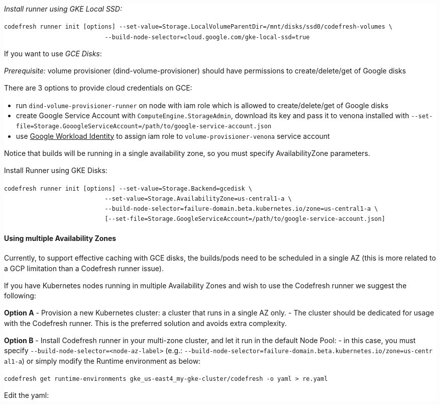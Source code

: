 *Install runner using GKE Local SSD:*
```
codefresh runner init [options] --set-value=Storage.LocalVolumeParentDir=/mnt/disks/ssd0/codefresh-volumes \
                            --build-node-selector=cloud.google.com/gke-local-ssd=true
```

If you want to use  *GCE Disks*:

*Prerequisite:* volume provisioner (dind-volume-provisioner) should have permissions to create/delete/get of Google disks

There are 3 options to provide cloud credentials on GCE:

* run `dind-volume-provisioner-runner` on node with iam role which is allowed to create/delete/get of Google disks
* create Google Service Account with `ComputeEngine.StorageAdmin`, download its key and pass it to venona installed with `--set-file=Storage.GooogleServiceAccount=/path/to/google-service-account.json`
* use [Google Workload Identity](https://cloud.google.com/kubernetes-engine/docs/how-to/workload-identity) to assign iam role to `volume-provisioner-venona` service account 

Notice that builds will be running in a single availability zone, so you must specify AvailabilityZone parameters.

Install Runner using GKE Disks:

```
codefresh runner init [options] --set-value=Storage.Backend=gcedisk \
                            --set-value=Storage.AvailabilityZone=us-central1-a \
                            --build-node-selector=failure-domain.beta.kubernetes.io/zone=us-central1-a \
                            [--set-file=Storage.GoogleServiceAccount=/path/to/google-service-account.json]
```

#### Using multiple Availability Zones

Currently, to support effective caching with GCE disks, the builds/pods need to be scheduled in a single AZ (this is more related to a GCP limitation than a Codefresh runner issue).

If you have Kubernetes nodes running in multiple Availability Zones and wish to use the Codefresh runner we suggest the following:

**Option A** - Provision a new Kubernetes cluster: a cluster that runs in a single AZ only. - The cluster should be dedicated for usage with the Codefresh runner. This is the preferred solution and avoids extra complexity.

**Option B** - Install Codefresh runner in your multi-zone cluster, and let it run in the default Node Pool: - in this case, you must specify `--build-node-selector=<node-az-label>` (e.g.: `--build-node-selector=failure-domain.beta.kubernetes.io/zone=us-central1-a`) or simply modify the Runtime environment as below:

```
codefresh get runtime-environments gke_us-east4_my-gke-cluster/codefresh -o yaml > re.yaml
```

Edit the yaml:
